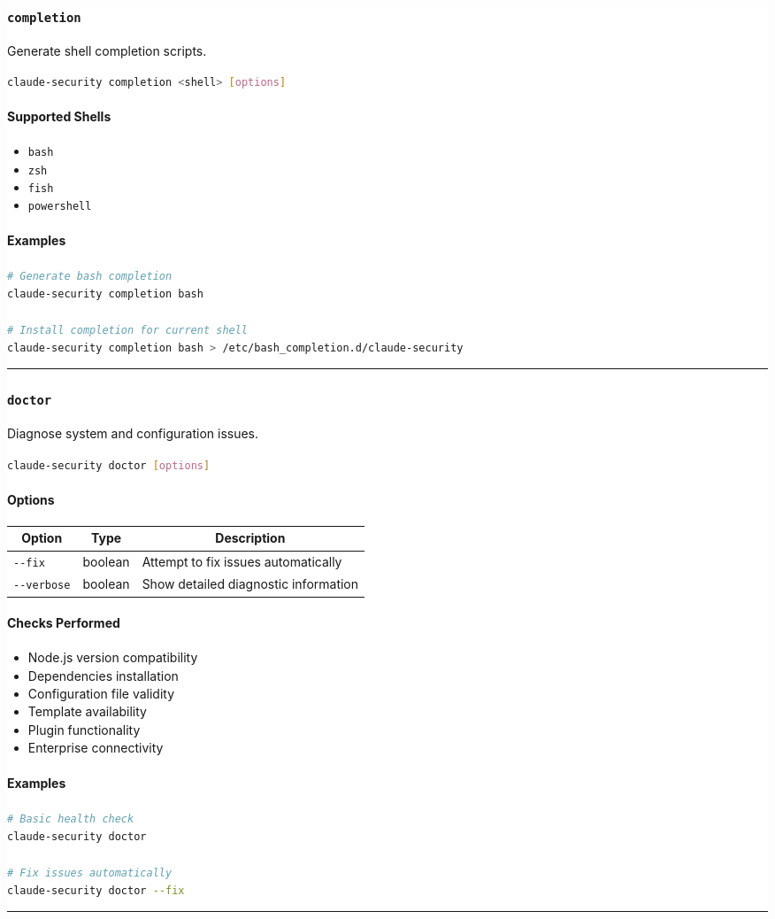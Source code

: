 
### `completion`
Generate shell completion scripts.

```bash
claude-security completion <shell> [options]
```

#### Supported Shells
- `bash`
- `zsh`
- `fish`
- `powershell`

#### Examples
```bash
# Generate bash completion
claude-security completion bash

# Install completion for current shell
claude-security completion bash > /etc/bash_completion.d/claude-security
```

---

### `doctor`
Diagnose system and configuration issues.

```bash
claude-security doctor [options]
```

#### Options
| Option | Type | Description |
|--------|------|-------------|
| `--fix` | boolean | Attempt to fix issues automatically |
| `--verbose` | boolean | Show detailed diagnostic information |

#### Checks Performed
- Node.js version compatibility
- Dependencies installation
- Configuration file validity
- Template availability
- Plugin functionality
- Enterprise connectivity

#### Examples
```bash
# Basic health check
claude-security doctor

# Fix issues automatically
claude-security doctor --fix
```

---